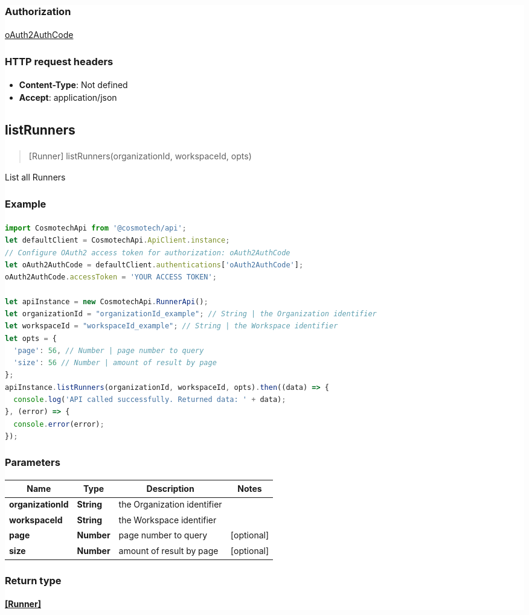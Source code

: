 ### Authorization

[oAuth2AuthCode](../README.md#oAuth2AuthCode)

### HTTP request headers

- **Content-Type**: Not defined
- **Accept**: application/json


## listRunners

> [Runner] listRunners(organizationId, workspaceId, opts)

List all Runners

### Example

```javascript
import CosmotechApi from '@cosmotech/api';
let defaultClient = CosmotechApi.ApiClient.instance;
// Configure OAuth2 access token for authorization: oAuth2AuthCode
let oAuth2AuthCode = defaultClient.authentications['oAuth2AuthCode'];
oAuth2AuthCode.accessToken = 'YOUR ACCESS TOKEN';

let apiInstance = new CosmotechApi.RunnerApi();
let organizationId = "organizationId_example"; // String | the Organization identifier
let workspaceId = "workspaceId_example"; // String | the Workspace identifier
let opts = {
  'page': 56, // Number | page number to query
  'size': 56 // Number | amount of result by page
};
apiInstance.listRunners(organizationId, workspaceId, opts).then((data) => {
  console.log('API called successfully. Returned data: ' + data);
}, (error) => {
  console.error(error);
});

```

### Parameters


Name | Type | Description  | Notes
------------- | ------------- | ------------- | -------------
 **organizationId** | **String**| the Organization identifier | 
 **workspaceId** | **String**| the Workspace identifier | 
 **page** | **Number**| page number to query | [optional] 
 **size** | **Number**| amount of result by page | [optional] 

### Return type

[**[Runner]**](Runner.md)
